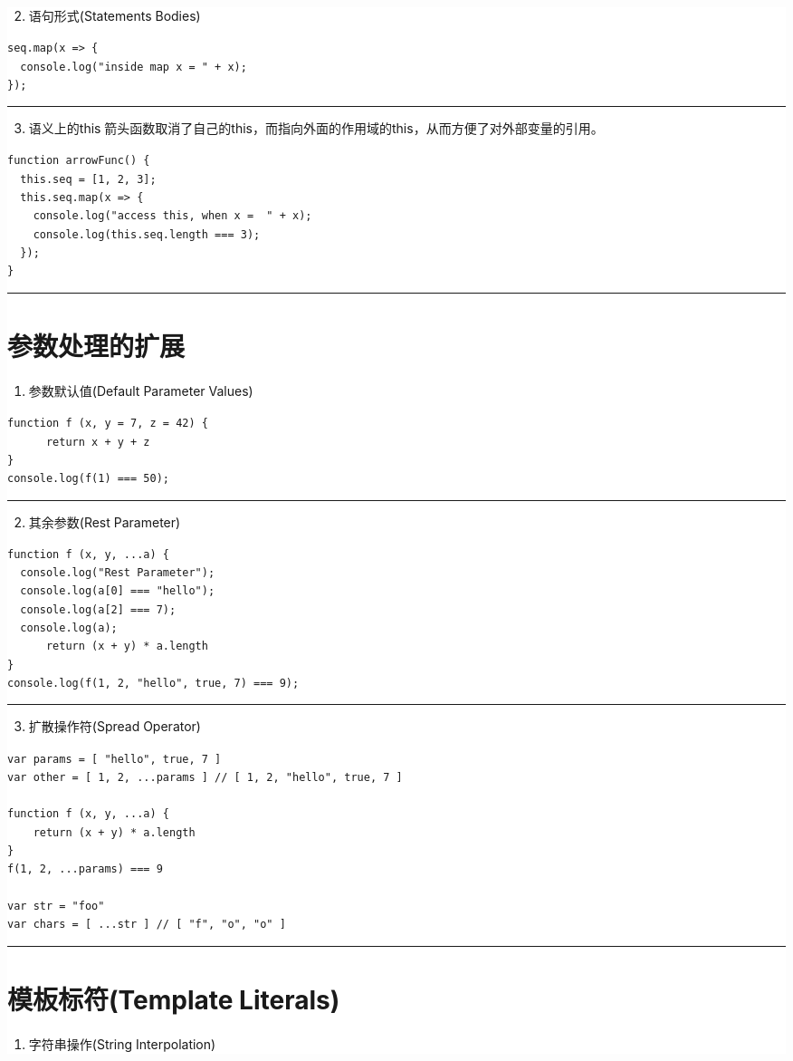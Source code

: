 
2. 语句形式(Statements Bodies)
```
seq.map(x => {
  console.log("inside map x = " + x);
});
```

---
3. 语义上的this
箭头函数取消了自己的this，而指向外面的作用域的this，从而方便了对外部变量的引用。

```
function arrowFunc() {
  this.seq = [1, 2, 3];
  this.seq.map(x => {
    console.log("access this, when x =  " + x);
    console.log(this.seq.length === 3);
  });
}
```

---
参数处理的扩展
===
1. 参数默认值(Default Parameter Values)
```
function f (x, y = 7, z = 42) {
      return x + y + z
}
console.log(f(1) === 50);
```

---

2. 其余参数(Rest Parameter)

```
function f (x, y, ...a) {
  console.log("Rest Parameter");
  console.log(a[0] === "hello");
  console.log(a[2] === 7);
  console.log(a);
      return (x + y) * a.length
}
console.log(f(1, 2, "hello", true, 7) === 9);
```
---
3. 扩散操作符(Spread Operator)

```
var params = [ "hello", true, 7 ]
var other = [ 1, 2, ...params ] // [ 1, 2, "hello", true, 7 ]

function f (x, y, ...a) {
    return (x + y) * a.length
}
f(1, 2, ...params) === 9

var str = "foo"
var chars = [ ...str ] // [ "f", "o", "o" ]
```
---
模板标符(Template Literals)
===
1. 字符串操作(String Interpolation)
